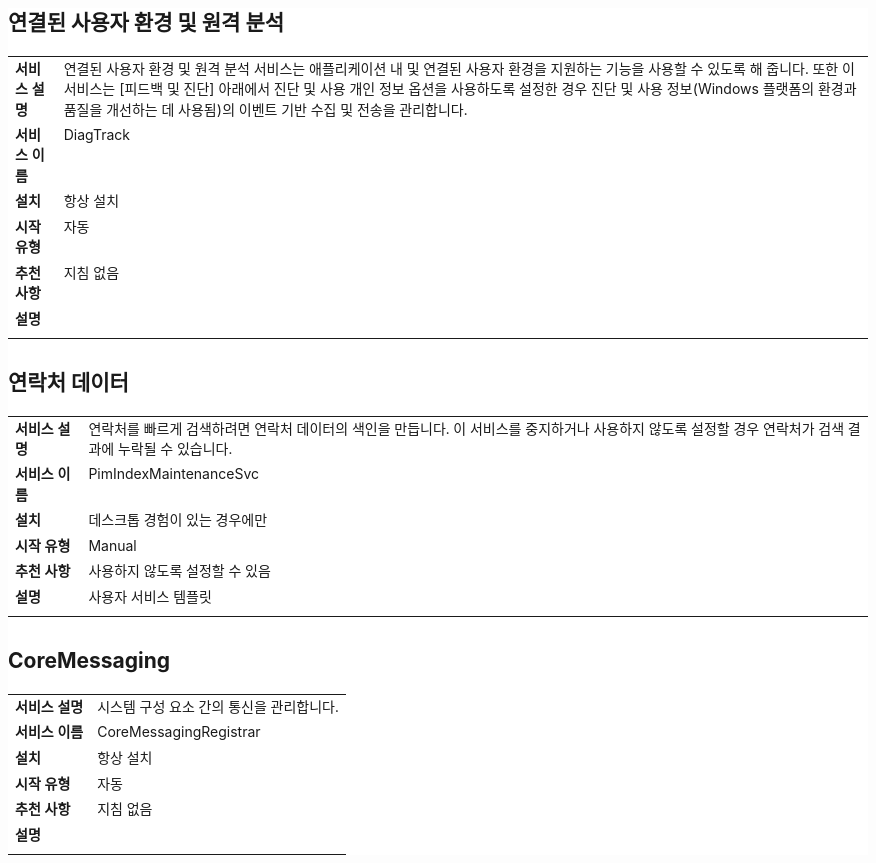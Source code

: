 

## <a name="connected-user-experiences-and-telemetry"></a>연결된 사용자 환경 및 원격 분석     

| | |           
|---|---|       
|   **서비스 설명** |   연결된 사용자 환경 및 원격 분석 서비스는 애플리케이션 내 및 연결된 사용자 환경을 지원하는 기능을 사용할 수 있도록 해 줍니다. 또한 이 서비스는 [피드백 및 진단] 아래에서 진단 및 사용 개인 정보 옵션을 사용하도록 설정한 경우 진단 및 사용 정보(Windows 플랫폼의 환경과 품질을 개선하는 데 사용됨)의 이벤트 기반 수집 및 전송을 관리합니다.
|   **서비스 이름**    |   DiagTrack
|   **설치**    |   항상 설치
|   **시작 유형**   |   자동
|   **추천 사항**  | 지침 없음   
|   **설명**    |   
|||         



##  <a name="contact-data"></a>연락처 데이터        

| | |           
|---|---|       
|   **서비스 설명** |   연락처를 빠르게 검색하려면 연락처 데이터의 색인을 만듭니다. 이 서비스를 중지하거나 사용하지 않도록 설정할 경우 연락처가 검색 결과에 누락될 수 있습니다.
|   **서비스 이름**    |   PimIndexMaintenanceSvc
|   **설치**    |   데스크톱 경험이 있는 경우에만
|   **시작 유형**   |   Manual
|   **추천 사항**  |   사용하지 않도록 설정할 수 있음
|   **설명**    |   사용자 서비스 템플릿
|||         



## <a name="coremessaging"></a>CoreMessaging            

| | |           
|---|---|           
|   **서비스 설명** |   시스템 구성 요소 간의 통신을 관리합니다.
|   **서비스 이름**    |   CoreMessagingRegistrar
|   **설치**    |   항상 설치
|   **시작 유형**   |   자동
|   **추천 사항**  | 지침 없음   
|   **설명**    |   
|||         
